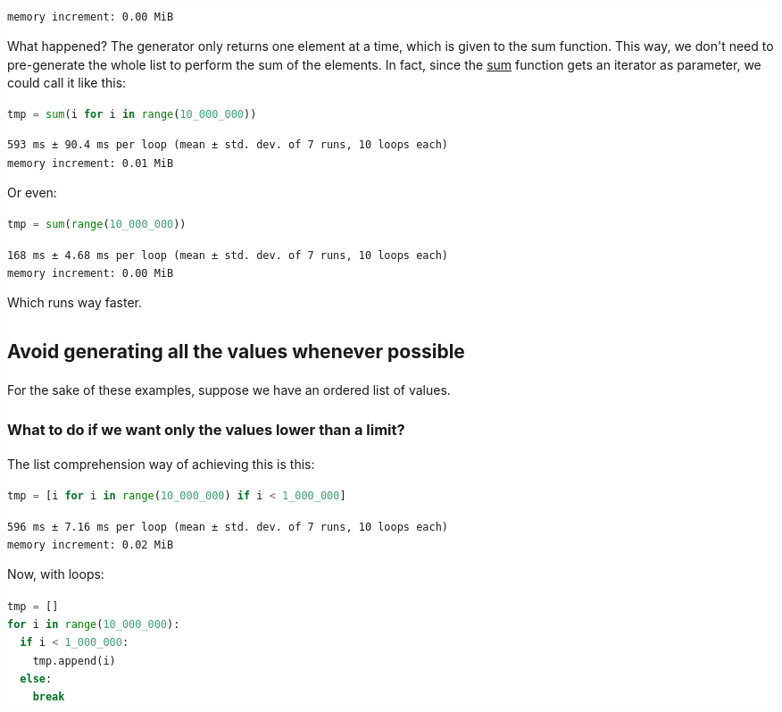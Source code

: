 ```txt
memory increment: 0.00 MiB
```

What happened? The generator only returns one element at a time, which is given to the sum function. This way, we don't need to pre-generate the whole list to perform the sum of the elements. In fact, since the [sum](https://docs.python.org/3/library/functions.html#sum) function gets an iterator as parameter, we could call it like this:

```python
tmp = sum(i for i in range(10_000_000))
```

```txt
593 ms ± 90.4 ms per loop (mean ± std. dev. of 7 runs, 10 loops each)
memory increment: 0.01 MiB
```

Or even:

```python
tmp = sum(range(10_000_000))
```

```txt
168 ms ± 4.68 ms per loop (mean ± std. dev. of 7 runs, 10 loops each)
memory increment: 0.00 MiB
```

Which runs way faster.

## Avoid generating all the values whenever possible

For the sake of these examples, suppose we have an ordered list of values.

### What to do if we want only the values lower than a limit?

The list comprehension way of achieving this is this:

```python
tmp = [i for i in range(10_000_000) if i < 1_000_000]
```

```txt
596 ms ± 7.16 ms per loop (mean ± std. dev. of 7 runs, 10 loops each)
memory increment: 0.02 MiB
```

Now, with loops:

```python
tmp = []
for i in range(10_000_000):
  if i < 1_000_000:
    tmp.append(i)
  else:
    break
```
